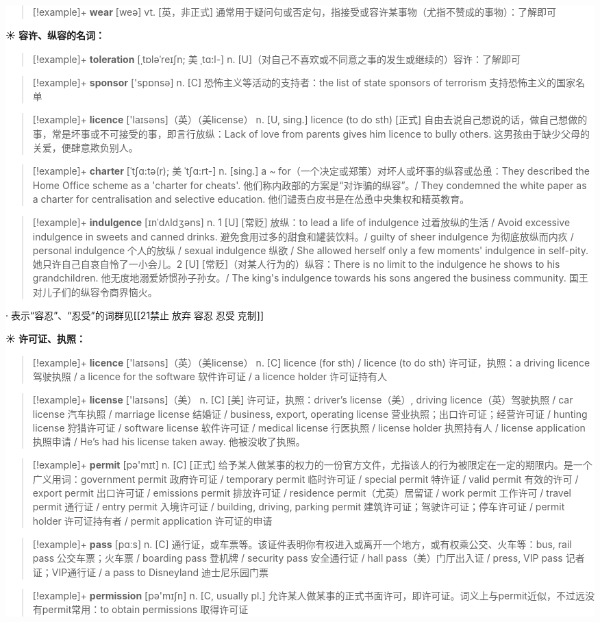 >[!example]+ <span class="vocabulary">**wear**</span> [weə] 
> <span class="definition">vt. [英，非正式] 通常用于疑问句或否定句，指接受或容许某事物（尤指不赞成的事物）：</span>了解即可

☀ <span class="category">**容许、纵容的名词：**</span>
>[!example]+ <span class="vocabulary">**toleration**</span> [ˌtɒləˈreɪʃn; 美 ˌtɑ:l-]
> <span class="definition">n. [U]（对自己不喜欢或不同意之事的发生或继续的）容许：</span>了解即可

>[!example]+ <span class="vocabulary">**sponsor**</span> ['spɒnsə] 
> <span class="definition">n. [C] 恐怖主义等活动的支持者：</span>the list of state sponsors of terrorism 支持恐怖主义的国家名单

>[!example]+ <span class="vocabulary">**licence**</span> ['laɪsəns]（英）（美license）
> <span class="definition">n. [U, sing.] licence (to do sth) [正式] 自由去说自己想说的话，做自己想做的事，常是坏事或不可接受的事，即言行放纵：</span>Lack of love from parents gives him licence to bully others. 这男孩由于缺少父母的关爱，便肆意欺负别人。
           
>[!example]+ <span class="vocabulary">**charter**</span> [ˈtʃɑ:tə(r); 美 ˈtʃɑ:rt-]
> <span class="definition">n. [sing.] a ~ for（一个决定或郑策）对坏人或坏事的纵容或怂恿：</span>They described the Home Office scheme as a 'charter for cheats'. 他们称内政部的方案是“对诈骗的纵容”。/ They condemned the white paper as a charter for centralisation and selective education. 他们谴责白皮书是在怂恿中央集权和精英教育。
           
>[!example]+ <span class="vocabulary">**indulgence**</span> [ɪnˈdʌldʒəns]
> <span class="definition">n. 1 [U] [常贬] 放纵：</span>to lead a life of indulgence 过着放纵的生活 / Avoid excessive indulgence in sweets and canned drinks. 避免食用过多的甜食和罐装饮料。/ guilty of sheer indulgence 为彻底放纵而内疚 / personal indulgence 个人的放纵 / sexual indulgence 纵欲 / She allowed herself only a few moments' indulgence in self-pity. 她只许自己自哀自怜了一小会儿。<span class="definition">2 [U] [常贬]（对某人行为的）纵容：</span>There is no limit to the indulgence he shows to his grandchildren. 他无度地溺爱娇惯孙子孙女。/ The king's indulgence towards his sons angered the business community. 国王对儿子们的纵容令商界恼火。

· 表示“容忍”、“忍受”的词群见[[21禁止 放弃 容忍 忍受 克制]]

☀ <span class="category">**许可证、执照：**</span>
>[!example]+ <span class="vocabulary">**licence**</span> ['laɪsəns]（英）（美license）
> <span class="definition">n. [C] licence (for sth) / licence (to do sth) 许可证，执照：</span>a driving licence 驾驶执照 / a licence for the software 软件许可证 / a licence holder 许可证持有人 

>[!example]+ <span class="vocabulary">**license**</span> ['laɪsəns]（美）
> <span class="definition">n. [C] [美] 许可证，执照：</span>driver’s license（美）, driving licence（英）驾驶执照 / car license 汽车执照 / marriage license 结婚证 / business, export, operating license 营业执照；出口许可证；经营许可证 / hunting license 狩猎许可证 / software license 软件许可证 / medical license 行医执照 / license holder 执照持有人 / license application 执照申请 / He’s had his license taken away. 他被没收了执照。

>[!example]+ <span class="vocabulary">**permit**</span> [pə'mɪt] 
> <span class="definition">n. [C] [正式] 给予某人做某事的权力的一份官方文件，尤指该人的行为被限定在一定的期限内。是一个广义用词：</span>government permit 政府许可证 / temporary permit 临时许可证 / special permit 特许证 / valid permit 有效的许可 / export permit 出口许可证 / emissions permit 排放许可证 / residence permit（尤英）居留证 / work permit 工作许可 / travel permit 通行证 / entry permit 入境许可证 / building, driving, parking permit 建筑许可证；驾驶许可证；停车许可证 / permit holder 许可证持有者 / permit application 许可证的申请

>[!example]+ <span class="vocabulary">**pass**</span> [pɑːs] 
> <span class="definition">n. [C] 通行证，或车票等。该证件表明你有权进入或离开一个地方，或有权乘公交、火车等：</span>bus, rail pass 公交车票；火车票 / boarding pass 登机牌 / security pass 安全通行证 / hall pass（美）门厅出入证 / press, VIP pass 记者证；VIP通行证 / a pass to Disneyland 迪士尼乐园门票

>[!example]+ <span class="vocabulary">**permission**</span> [pə'mɪʃn] 
> <span class="definition">n. [C, usually pl.] 允许某人做某事的正式书面许可，即许可证。词义上与permit近似，不过远没有permit常用：</span>to obtain permissions 取得许可证
           